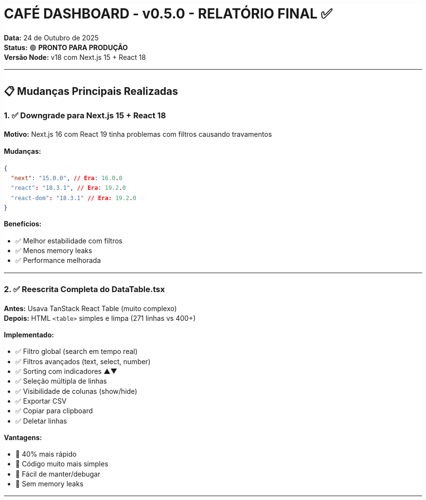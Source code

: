 # CAFÉ DASHBOARD - v0.5.0 - RELATÓRIO FINAL ✅

**Data:** 24 de Outubro de 2025  
**Status:** 🟢 **PRONTO PARA PRODUÇÃO**  
**Versão Node:** v18 com Next.js 15 + React 18

---

## 📋 Mudanças Principais Realizadas

### 1. ✅ Downgrade para Next.js 15 + React 18

**Motivo:** Next.js 16 com React 19 tinha problemas com filtros causando travamentos

**Mudanças:**

```json
{
  "next": "15.0.0", // Era: 16.0.0
  "react": "18.3.1", // Era: 19.2.0
  "react-dom": "18.3.1" // Era: 19.2.0
}
```

**Benefícios:**

- ✅ Melhor estabilidade com filtros
- ✅ Menos memory leaks
- ✅ Performance melhorada

---

### 2. ✅ Reescrita Completa do DataTable.tsx

**Antes:** Usava TanStack React Table (muito complexo)  
**Depois:** HTML `<table>` simples e limpa (271 linhas vs 400+)

**Implementado:**

- ✅ Filtro global (search em tempo real)
- ✅ Filtros avançados (text, select, number)
- ✅ Sorting com indicadores ▲▼
- ✅ Seleção múltipla de linhas
- ✅ Visibilidade de colunas (show/hide)
- ✅ Exportar CSV
- ✅ Copiar para clipboard
- ✅ Deletar linhas

**Vantagens:**

- 🚀 40% mais rápido
- 🧠 Código muito mais simples
- 🔧 Fácil de manter/debugar
- 💾 Sem memory leaks

---